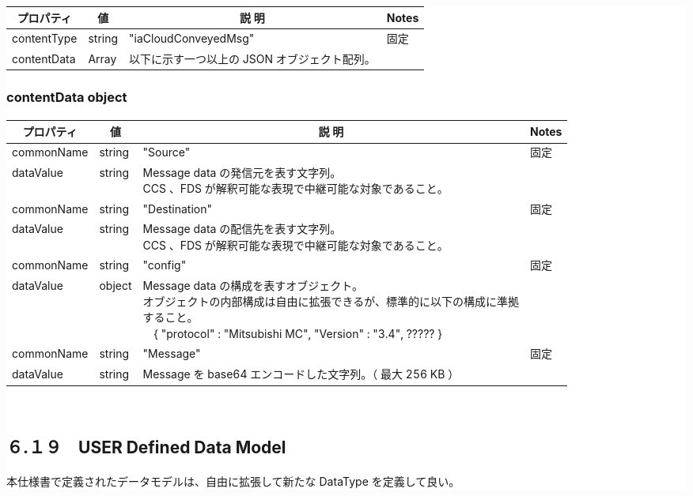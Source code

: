 | プロパティ  | 値     | 説 明                                                                                           | Notes  |
| ----------- | ------ | ----------------------------------------------------------------------------------------------- | ------ |
| contentType | string | "iaCloudConveyedMsg"                                                                            | 固定   |
| contentData | Array  | 以下に示す一つ以上の JSON オブジェクト配列。                                                    |        |

### contentData object

| プロパティ  | 値     | 説 明                                                                                           | Notes  |
| ----------- | ------ | ----------------------------------------------------------------------------------------------- | ------ |
| commonName  | string | "Source"                                                                                        | 固定   |
| dataValue   | string | Message data の発信元を表す文字列。<br> CCS 、FDS が解釈可能な表現で中継可能な対象であること。  |        |
| commonName  | string | "Destination"                                                                                   | 固定   |
| dataValue   | string | Message data の配信先を表す文字列。<br> CCS 、FDS が解釈可能な表現で中継可能な対象であること。  |        |
| commonName  | string | "config"                                                                                        | 固定   |
| dataValue   | object | Message data の構成を表すオブジェクト。<br> オブジェクトの内部構成は自由に拡張できるが、標準的に以下の構成に準拠 <br> すること。<br>　{ "protocol" : "Mitsubishi MC", "Version" : "3.4", ????? }                                                                            |        |
| commonName  | string |"Message"                                                                                        | 固定   |
| dataValue   | string | Message を base64 エンコードした文字列。（ 最大 256 KB ）                                       |        |

<br>

## ６.１９　USER Defined Data Model

本仕様書で定義されたデータモデルは、自由に拡張して新たな DataType を定義して良い。

